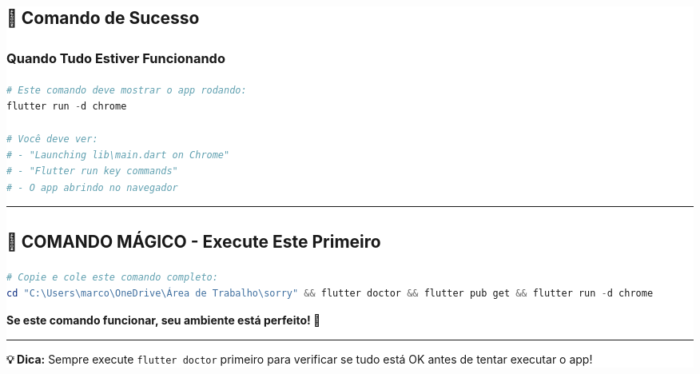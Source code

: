 ## 🎉 Comando de Sucesso

### Quando Tudo Estiver Funcionando
```powershell
# Este comando deve mostrar o app rodando:
flutter run -d chrome

# Você deve ver:
# - "Launching lib\main.dart on Chrome"
# - "Flutter run key commands"
# - O app abrindo no navegador
```

---

## 🚀 **COMANDO MÁGICO - Execute Este Primeiro**

```powershell
# Copie e cole este comando completo:
cd "C:\Users\marco\OneDrive\Área de Trabalho\sorry" && flutter doctor && flutter pub get && flutter run -d chrome
```

**Se este comando funcionar, seu ambiente está perfeito! 🎉**

---

**💡 Dica:** Sempre execute `flutter doctor` primeiro para verificar se tudo está OK antes de tentar executar o app!
